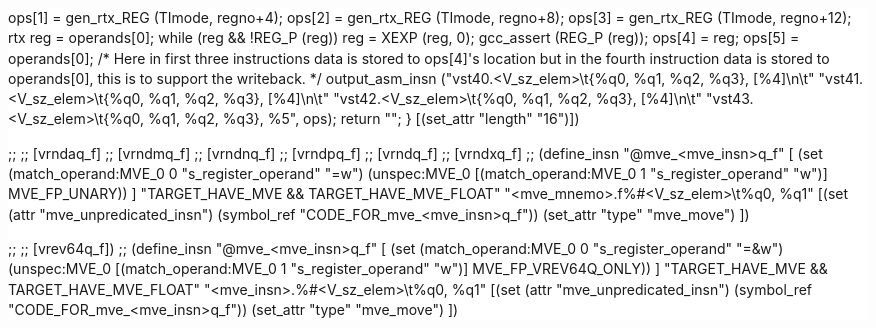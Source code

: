    ops[1] = gen_rtx_REG (TImode, regno+4);
   ops[2] = gen_rtx_REG (TImode, regno+8);
   ops[3] = gen_rtx_REG (TImode, regno+12);
   rtx reg  = operands[0];
   while (reg && !REG_P (reg))
    reg = XEXP (reg, 0);
   gcc_assert (REG_P (reg));
   ops[4] = reg;
   ops[5] = operands[0];
   /* Here in first three instructions data is stored to ops[4]'s location but
      in the fourth instruction data is stored to operands[0], this is to
      support the writeback.  */
   output_asm_insn ("vst40.<V_sz_elem>\t{%q0, %q1, %q2, %q3}, [%4]\n\t"
		    "vst41.<V_sz_elem>\t{%q0, %q1, %q2, %q3}, [%4]\n\t"
		    "vst42.<V_sz_elem>\t{%q0, %q1, %q2, %q3}, [%4]\n\t"
		    "vst43.<V_sz_elem>\t{%q0, %q1, %q2, %q3}, %5", ops);
   return "";
}
  [(set_attr "length" "16")])

;;
;; [vrndaq_f]
;; [vrndmq_f]
;; [vrndnq_f]
;; [vrndpq_f]
;; [vrndq_f]
;; [vrndxq_f]
;;
(define_insn "@mve_<mve_insn>q_f<mode>"
  [
   (set (match_operand:MVE_0 0 "s_register_operand" "=w")
	(unspec:MVE_0 [(match_operand:MVE_0 1 "s_register_operand" "w")]
	 MVE_FP_UNARY))
  ]
  "TARGET_HAVE_MVE && TARGET_HAVE_MVE_FLOAT"
  "<mve_mnemo>.f%#<V_sz_elem>\t%q0, %q1"
 [(set (attr "mve_unpredicated_insn") (symbol_ref "CODE_FOR_mve_<mve_insn>q_f<mode>"))
  (set_attr "type" "mve_move")
])

;;
;; [vrev64q_f])
;;
(define_insn "@mve_<mve_insn>q_f<mode>"
  [
   (set (match_operand:MVE_0 0 "s_register_operand" "=&w")
	(unspec:MVE_0 [(match_operand:MVE_0 1 "s_register_operand" "w")]
	 MVE_FP_VREV64Q_ONLY))
  ]
  "TARGET_HAVE_MVE && TARGET_HAVE_MVE_FLOAT"
  "<mve_insn>.%#<V_sz_elem>\t%q0, %q1"
 [(set (attr "mve_unpredicated_insn") (symbol_ref "CODE_FOR_mve_<mve_insn>q_f<mode>"))
  (set_attr "type" "mve_move")
])
